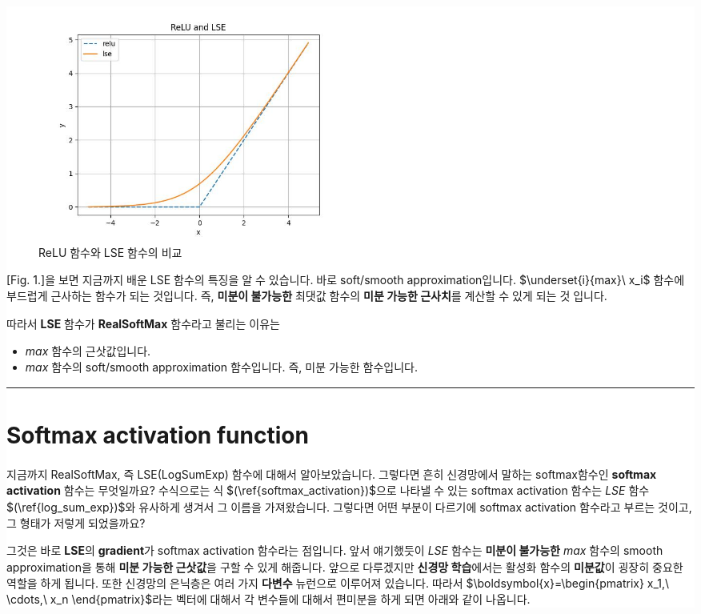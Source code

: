 <figure>
    <img src="/posts/study/machine learning/deep learning/images/neural_network_9.jpg"
          title="ReLU and LSE function"
          alt="Image of ReLU and LSE function"
          class="img_center"
          style="width: 50%"/>
     <figcaption>ReLU 함수와 LSE 함수의 비교</figcaption>
</figure>

[Fig. 1.]을 보면 지금까지 배운 LSE 함수의 특징을 알 수 있습니다. 바로 soft/smooth approximation입니다. $\underset{i}{max}\ x_i$ 함수에 부드럽게 근사하는 함수가 되는 것입니다. 즉, **미분이 불가능한** 최댓값 함수의 **미분 가능한 근사치**를 계산할 수 있게 되는 것 입니다.

따라서 **LSE** 함수가 **RealSoftMax** 함수라고 불리는 이유는
- $max$ 함수의 근삿값입니다.
- $max$ 함수의 soft/smooth approximation 함수입니다. 즉, 미분 가능한 함수입니다.

---

# Softmax activation function

지금까지 RealSoftMax, 즉 LSE(LogSumExp) 함수에 대해서 알아보았습니다. 그렇다면 흔히 신경망에서 말하는 softmax함수인 **softmax activation** 함수는 무엇일까요? 수식으로는 식 $(\ref{softmax_activation})$으로 나타낼 수 있는 softmax activation 함수는 $LSE$ 함수 $(\ref{log_sum_exp})$와 유사하게 생겨서 그 이름을 가져왔습니다. 그렇다면 어떤 부분이 다르기에 softmax activation 함수라고 부르는 것이고, 그 형태가 저렇게 되었을까요?

그것은 바로 $\boldsymbol{LSE}$의 **gradient**가 softmax activation 함수라는 점입니다. 앞서 얘기했듯이 $LSE$ 함수는 **미분이 불가능한** $max$ 함수의 smooth approximation을 통해 **미분 가능한 근삿값**을 구할 수 있게 해줍니다. 앞으로 다루겠지만 **신경망 학습**에서는 활성화 함수의 **미분값**이 굉장히 중요한 역할을 하게 됩니다. 또한 신경망의 은닉층은 여러 가지 **다변수** 뉴런으로 이루어져 있습니다. 따라서 $\boldsymbol{x}=\begin{pmatrix} x_1,\ \cdots,\ x_n \end{pmatrix}$라는 벡터에 대해서 각 변수들에 대해서 편미분을 하게 되면 아래와 같이 나옵니다.


[^fn-lse]: [Github repository](https://github.com/Gyuhub/dl_scratch/blob/main/dl_scratch/ch3/view_funcs.py)에서 LSE에 관한 코드를 확인하실 수 있습니다.
[^fn-forward]: [Github repository](https://github.com/Gyuhub/dl_scratch/blob/main/dl_scratch/ch3/forward.py)에서 순전파에 관한 코드를 확인하실 수 있습니다.